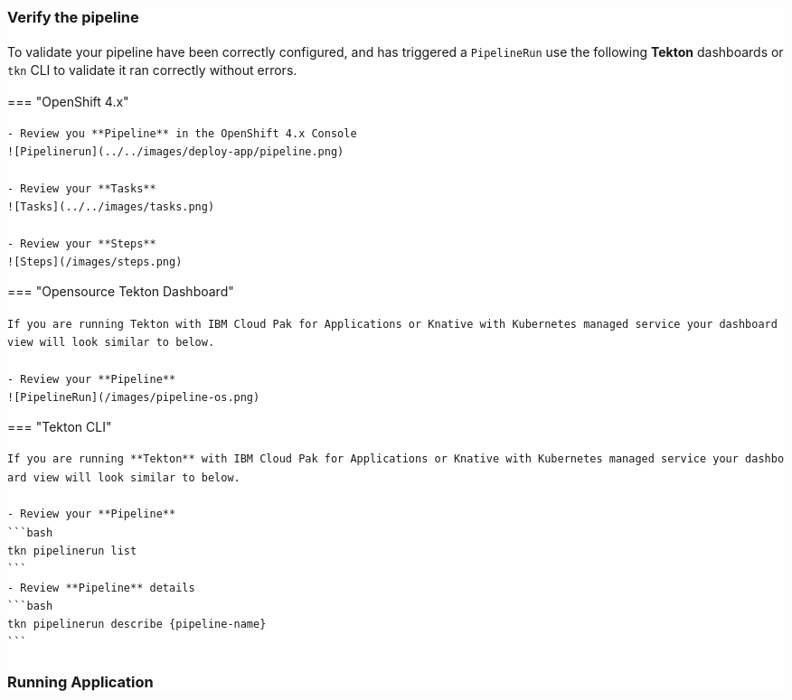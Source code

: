 ### Verify the pipeline

To validate your pipeline have been correctly configured, and has triggered a
 `PipelineRun`
 use the following **Tekton** dashboards or `tkn` CLI to validate it ran
  correctly without errors.


=== "OpenShift 4.x"

    - Review you **Pipeline** in the OpenShift 4.x Console
    ![Pipelinerun](../../images/deploy-app/pipeline.png)

    - Review your **Tasks**
    ![Tasks](../../images/tasks.png)

    - Review your **Steps**
    ![Steps](/images/steps.png)

=== "Opensource Tekton Dashboard"

    If you are running Tekton with IBM Cloud Pak for Applications or Knative with Kubernetes managed service your dashboard view will look similar to below.

    - Review your **Pipeline**
    ![PipelineRun](/images/pipeline-os.png)


=== "Tekton CLI"

    If you are running **Tekton** with IBM Cloud Pak for Applications or Knative with Kubernetes managed service your dashboard view will look similar to below.

    - Review your **Pipeline**
    ```bash
    tkn pipelinerun list
    ```
    - Review **Pipeline** details
    ```bash
    tkn pipelinerun describe {pipeline-name}
    ```

### Running Application
